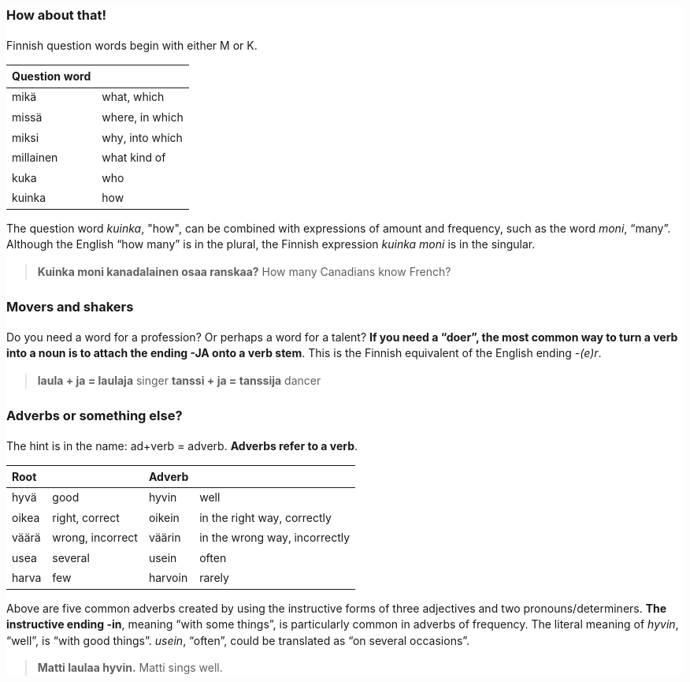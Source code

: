 ### How about that!

Finnish question words begin with either M or K.

| Question word |                 |
|:------------- |:--------------- |
| mikä          | what, which     |
| missä         | where, in which |
| miksi         | why, into which |
| millainen     | what kind of    |
| kuka          | who             |
| kuinka        | how             |

The question word *kuinka*, "how", can be combined with expressions of amount and frequency, such as the word *moni*, “many”. Although the English “how many” is in the plural, the Finnish expression *kuinka moni* is in the singular.

> **Kuinka moni kanadalainen osaa ranskaa?**
> How many Canadians know French?

### Movers and shakers

Do you need a word for a profession? Or perhaps a word for a talent? **If you need a “doer”, the most common way to turn a verb into a noun is to attach the ending -JA onto a verb stem**. This is the Finnish equivalent of the English ending *-(e)r*.

> **laula + ja = laulaja** singer
> **tanssi + ja = tanssija** dancer

### Adverbs or something else?

The hint is in the name: ad+verb = adverb. **Adverbs refer to a verb**.

| Root  |                  | Adverb  |                               |
|:----- |:---------------- |:------- |:----------------------------- |
| hyvä  | good             | hyvin   | well                          |
| oikea | right, correct   | oikein  | in the right way, correctly   |
| väärä | wrong, incorrect | väärin  | in the wrong way, incorrectly |
| usea  | several          | usein   | often                         |
| harva | few              | harvoin | rarely                        |

Above are five common adverbs created by using the instructive forms of three adjectives and two pronouns/determiners. **The instructive ending -in**, meaning “with some things”, is particularly common in adverbs of frequency. The literal meaning of *hyvin*, “well”, is “with good things”. *usein*, “often”, could be translated as “on several occasions”.

> **Matti laulaa hyvin.**
> Matti sings well.
